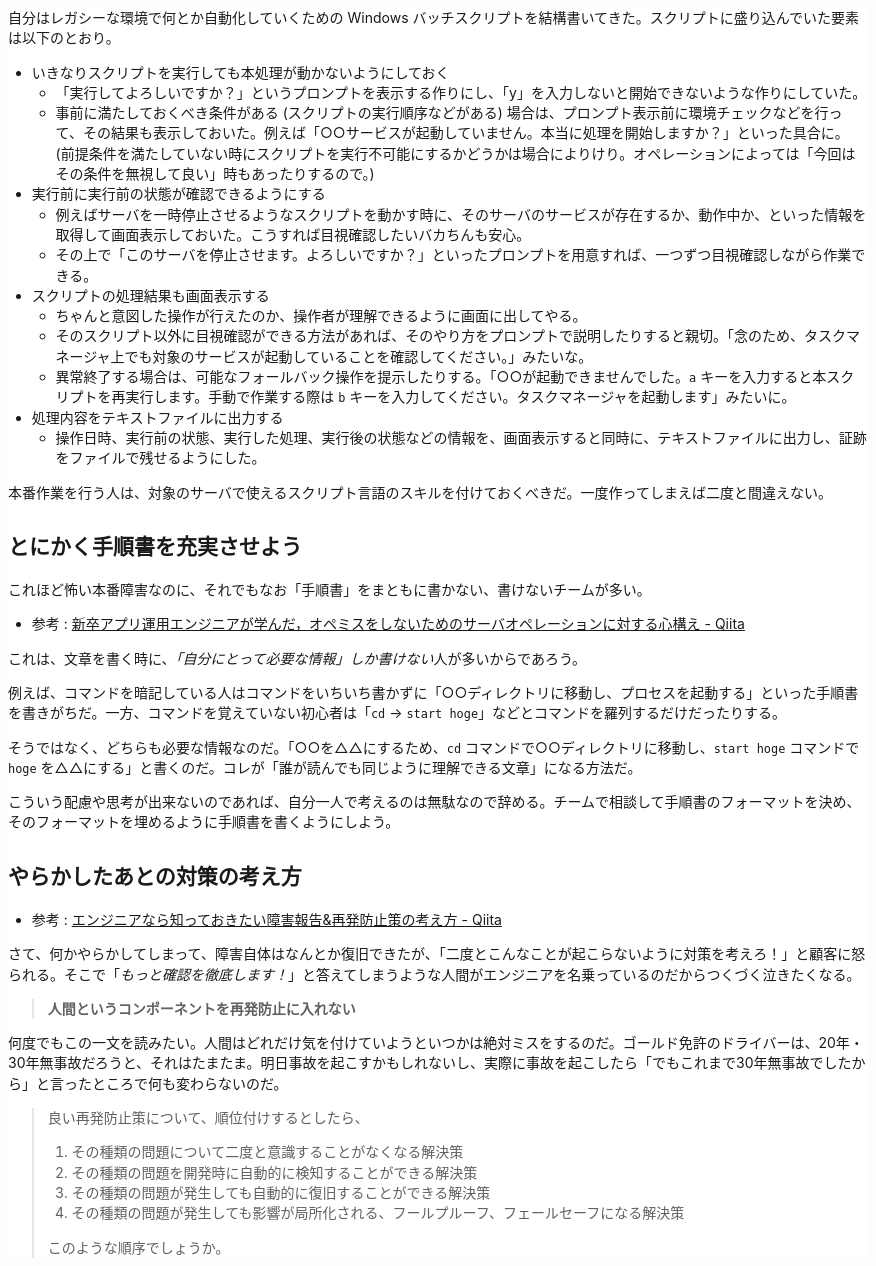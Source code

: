 自分はレガシーな環境で何とか自動化していくための Windows バッチスクリプトを結構書いてきた。スクリプトに盛り込んでいた要素は以下のとおり。

- いきなりスクリプトを実行しても本処理が動かないようにしておく
  - 「実行してよろしいですか？」というプロンプトを表示する作りにし、「y」を入力しないと開始できないような作りにしていた。
  - 事前に満たしておくべき条件がある (スクリプトの実行順序などがある) 場合は、プロンプト表示前に環境チェックなどを行って、その結果も表示しておいた。例えば「○○サービスが起動していません。本当に処理を開始しますか？」といった具合に。  
    (前提条件を満たしていない時にスクリプトを実行不可能にするかどうかは場合によりけり。オペレーションによっては「今回はその条件を無視して良い」時もあったりするので。)
- 実行前に実行前の状態が確認できるようにする
  - 例えばサーバを一時停止させるようなスクリプトを動かす時に、そのサーバのサービスが存在するか、動作中か、といった情報を取得して画面表示しておいた。こうすれば目視確認したいバカちんも安心。
  - その上で「このサーバを停止させます。よろしいですか？」といったプロンプトを用意すれば、一つずつ目視確認しながら作業できる。
- スクリプトの処理結果も画面表示する
  - ちゃんと意図した操作が行えたのか、操作者が理解できるように画面に出してやる。
  - そのスクリプト以外に目視確認ができる方法があれば、そのやり方をプロンプトで説明したりすると親切。「念のため、タスクマネージャ上でも対象のサービスが起動していることを確認してください。」みたいな。
  - 異常終了する場合は、可能なフォールバック操作を提示したりする。「○○が起動できませんでした。`a` キーを入力すると本スクリプトを再実行します。手動で作業する際は `b` キーを入力してください。タスクマネージャを起動します」みたいに。
- 処理内容をテキストファイルに出力する
  - 操作日時、実行前の状態、実行した処理、実行後の状態などの情報を、画面表示すると同時に、テキストファイルに出力し、証跡をファイルで残せるようにした。

本番作業を行う人は、対象のサーバで使えるスクリプト言語のスキルを付けておくべきだ。一度作ってしまえば二度と間違えない。

## とにかく手順書を充実させよう

これほど怖い本番障害なのに、それでもなお「手順書」をまともに書かない、書けないチームが多い。

- 参考 : [新卒アプリ運用エンジニアが学んだ，オペミスをしないためのサーバオペレーションに対する心構え - Qiita](https://qiita.com/lethe2211/items/48d721eb5ce27818e14a)

これは、文章を書く時に、*「自分にとって必要な情報」しか書けない*人が多いからであろう。

例えば、コマンドを暗記している人はコマンドをいちいち書かずに「○○ディレクトリに移動し、プロセスを起動する」といった手順書を書きがちだ。一方、コマンドを覚えていない初心者は「`cd` → `start hoge`」などとコマンドを羅列するだけだったりする。

そうではなく、どちらも必要な情報なのだ。「○○を△△にするため、`cd` コマンドで○○ディレクトリに移動し、`start hoge` コマンドで `hoge` を△△にする」と書くのだ。コレが「誰が読んでも同じように理解できる文章」になる方法だ。

こういう配慮や思考が出来ないのであれば、自分一人で考えるのは無駄なので辞める。チームで相談して手順書のフォーマットを決め、そのフォーマットを埋めるように手順書を書くようにしよう。

## やらかしたあとの対策の考え方

- 参考 : [エンジニアなら知っておきたい障害報告&再発防止策の考え方 - Qiita](https://qiita.com/hirokidaichi/items/f9f4549c88aaf8b38bda)

さて、何かやらかしてしまって、障害自体はなんとか復旧できたが、「二度とこんなことが起こらないように対策を考えろ！」と顧客に怒られる。そこで「*もっと確認を徹底します！*」と答えてしまうような人間がエンジニアを名乗っているのだからつくづく泣きたくなる。

> **人間というコンポーネントを再発防止に入れない**

何度でもこの一文を読みたい。人間はどれだけ気を付けていようといつかは絶対ミスをするのだ。ゴールド免許のドライバーは、20年・30年無事故だろうと、それはたまたま。明日事故を起こすかもしれないし、実際に事故を起こしたら「でもこれまで30年無事故でしたから」と言ったところで何も変わらないのだ。

> 良い再発防止策について、順位付けするとしたら、
> 
> 1. その種類の問題について二度と意識することがなくなる解決策
> 2. その種類の問題を開発時に自動的に検知することができる解決策
> 3. その種類の問題が発生しても自動的に復旧することができる解決策
> 4. その種類の問題が発生しても影響が局所化される、フールプルーフ、フェールセーフになる解決策
> 
> このような順序でしょうか。
